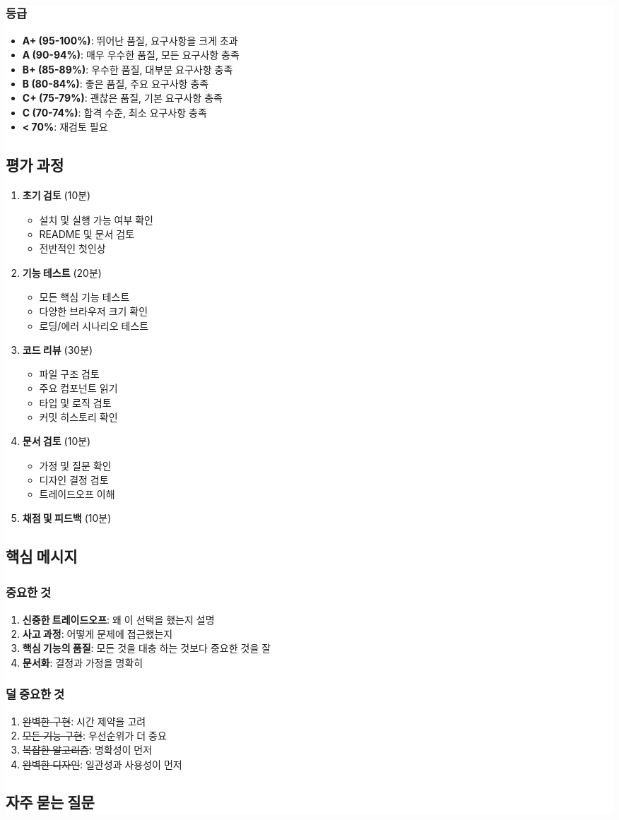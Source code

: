### 등급

- **A+ (95-100%)**: 뛰어난 품질, 요구사항을 크게 초과
- **A (90-94%)**: 매우 우수한 품질, 모든 요구사항 충족
- **B+ (85-89%)**: 우수한 품질, 대부분 요구사항 충족
- **B (80-84%)**: 좋은 품질, 주요 요구사항 충족
- **C+ (75-79%)**: 괜찮은 품질, 기본 요구사항 충족
- **C (70-74%)**: 합격 수준, 최소 요구사항 충족
- **< 70%**: 재검토 필요

## 평가 과정

1. **초기 검토** (10분)
   - 설치 및 실행 가능 여부 확인
   - README 및 문서 검토
   - 전반적인 첫인상

2. **기능 테스트** (20분)
   - 모든 핵심 기능 테스트
   - 다양한 브라우저 크기 확인
   - 로딩/에러 시나리오 테스트

3. **코드 리뷰** (30분)
   - 파일 구조 검토
   - 주요 컴포넌트 읽기
   - 타입 및 로직 검토
   - 커밋 히스토리 확인

4. **문서 검토** (10분)
   - 가정 및 질문 확인
   - 디자인 결정 검토
   - 트레이드오프 이해

5. **채점 및 피드백** (10분)

## 핵심 메시지

### 중요한 것

1. **신중한 트레이드오프**: 왜 이 선택을 했는지 설명
2. **사고 과정**: 어떻게 문제에 접근했는지
3. **핵심 기능의 품질**: 모든 것을 대충 하는 것보다 중요한 것을 잘
4. **문서화**: 결정과 가정을 명확히

### 덜 중요한 것

1. ~~완벽한 구현~~: 시간 제약을 고려
2. ~~모든 기능 구현~~: 우선순위가 더 중요
3. ~~복잡한 알고리즘~~: 명확성이 먼저
4. ~~완벽한 디자인~~: 일관성과 사용성이 먼저

## 자주 묻는 질문
